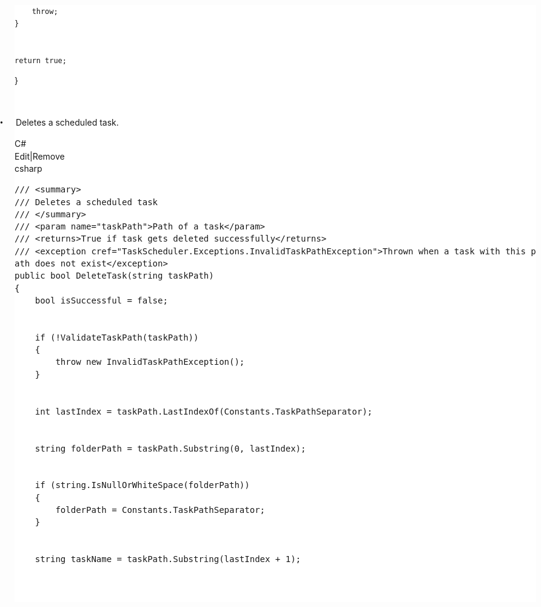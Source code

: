 
        throw;
    }


    return true;
}

</pre>
</div>
</div>
<div class="endscriptcode">&nbsp;</div>
<p class="MsoNormal"></p>
<p class="MsoListParagraph" style="text-indent:-.25in"><span style="font-family:Symbol"><span style="">&bull;<span style="font:7.0pt &quot;Times New Roman&quot;">&nbsp;&nbsp;&nbsp;&nbsp;&nbsp;&nbsp;&nbsp;&nbsp;
</span></span></span>Deletes a scheduled task.</p>
<div class="scriptcode">
<div class="pluginEditHolder" pluginCommand="mceScriptCode">
<div class="title"><span>C#</span></div>
<div class="pluginLinkHolder"><span class="pluginEditHolderLink">Edit</span>|<span class="pluginRemoveHolderLink">Remove</span>
</div>
<span class="hidden">csharp</span>

<pre id="codePreview" class="csharp">
/// &lt;summary&gt;
/// Deletes a scheduled task
/// &lt;/summary&gt;
/// &lt;param name=&quot;taskPath&quot;&gt;Path of a task&lt;/param&gt;
/// &lt;returns&gt;True if task gets deleted successfully&lt;/returns&gt;
/// &lt;exception cref=&quot;TaskScheduler.Exceptions.InvalidTaskPathException&quot;&gt;Thrown when a task with this path does not exist&lt;/exception&gt;
public bool DeleteTask(string taskPath)
{
    bool isSuccessful = false;


    if (!ValidateTaskPath(taskPath))
    {
        throw new InvalidTaskPathException();
    }


    int lastIndex = taskPath.LastIndexOf(Constants.TaskPathSeparator);


    string folderPath = taskPath.Substring(0, lastIndex);


    if (string.IsNullOrWhiteSpace(folderPath))
    {
        folderPath = Constants.TaskPathSeparator;
    }


    string taskName = taskPath.Substring(lastIndex &#43; 1);
